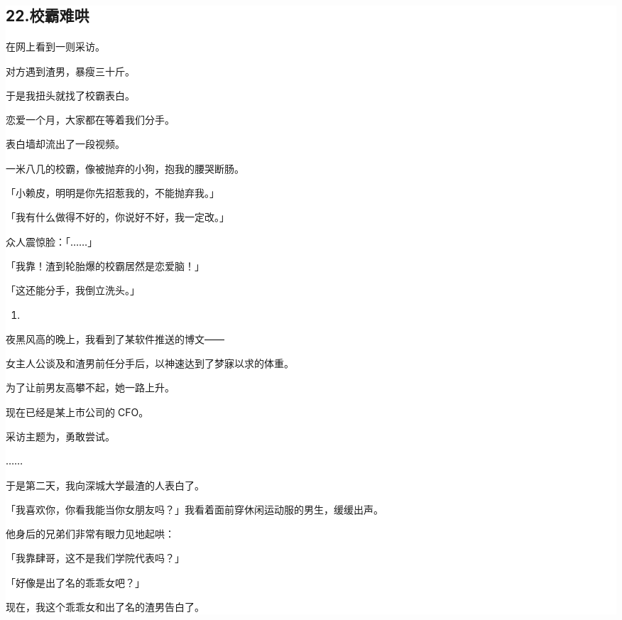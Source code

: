 ## 22.校霸难哄
在网上看到一则采访。


对方遇到渣男，暴瘦三十斤。


于是我扭头就找了校霸表白。


恋爱一个月，大家都在等着我们分手。


表白墙却流出了一段视频。


一米八几的校霸，像被抛弃的小狗，抱我的腰哭断肠。


「小赖皮，明明是你先招惹我的，不能抛弃我。」


「我有什么做得不好的，你说好不好，我一定改。」


众人震惊脸：「……」


「我靠！渣到轮胎爆的校霸居然是恋爱脑！」


「这还能分手，我倒立洗头。」


1.


夜黑风高的晚上，我看到了某软件推送的博文——


女主人公谈及和渣男前任分手后，以神速达到了梦寐以求的体重。


为了让前男友高攀不起，她一路上升。


现在已经是某上市公司的 CFO。


采访主题为，勇敢尝试。


……


于是第二天，我向深城大学最渣的人表白了。


「我喜欢你，你看我能当你女朋友吗？」我看着面前穿休闲运动服的男生，缓缓出声。


他身后的兄弟们非常有眼力见地起哄：


「我靠肆哥，这不是我们学院代表吗？」


「好像是出了名的乖乖女吧？」


现在，我这个乖乖女和出了名的渣男告白了。
